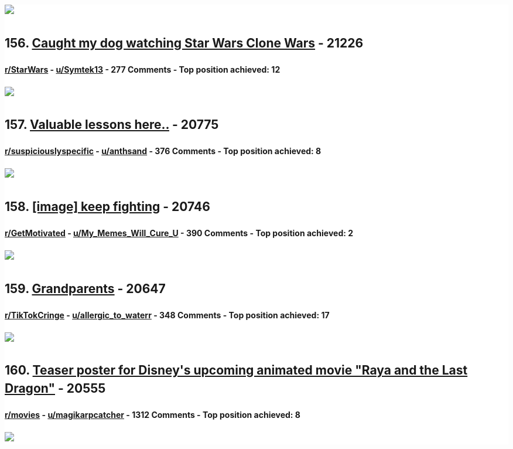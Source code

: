 <a href="https://v.redd.it/sq8ymizp8rc51"><img src="https://b.thumbs.redditmedia.com/FBJL5SHwLZLmSoKNMVTcs2VsnZ5ndl3SA5nyFw4z_4c.jpg"></img></a>

## 156. [Caught my dog watching Star Wars Clone Wars](http://reddit.com/r/StarWars/comments/hwsxb4/caught_my_dog_watching_star_wars_clone_wars/) - 21226
#### [r/StarWars](http://reddit.com/r/StarWars) - [u/Symtek13](http://reddit.com/u/Symtek13) - 277 Comments - Top position achieved: 12

<a href="https://v.redd.it/z9wpvrd1opc51"><img src="https://b.thumbs.redditmedia.com/KWY0jQQeNOKg73hEHLuETlHvTImYr4cS56aNTrjs5sA.jpg"></img></a>

## 157. [Valuable lessons here..](http://reddit.com/r/suspiciouslyspecific/comments/hxd6h4/valuable_lessons_here/) - 20775
#### [r/suspiciouslyspecific](http://reddit.com/r/suspiciouslyspecific) - [u/anthsand](http://reddit.com/u/anthsand) - 376 Comments - Top position achieved: 8

<a href="https://i.redd.it/cuxtahkncwc51.jpg"><img src="https://b.thumbs.redditmedia.com/DMX8w8eW-aQulq8tChbnPggFesLlfa3qZxUiIJmaJxo.jpg"></img></a>

## 158. [[image] keep fighting](http://reddit.com/r/GetMotivated/comments/hwvyzm/image_keep_fighting/) - 20746
#### [r/GetMotivated](http://reddit.com/r/GetMotivated) - [u/My_Memes_Will_Cure_U](http://reddit.com/u/My_Memes_Will_Cure_U) - 390 Comments - Top position achieved: 2

<a href="https://i.imgur.com/ZKY9YXX.jpg"><img src="https://b.thumbs.redditmedia.com/Wb1azdjGf5rTx0oW2yd2pALkXzg5a_0buke6hTn82zY.jpg"></img></a>

## 159. [Grandparents](http://reddit.com/r/TikTokCringe/comments/hx2z91/grandparents/) - 20647
#### [r/TikTokCringe](http://reddit.com/r/TikTokCringe) - [u/allergic_to_waterr](http://reddit.com/u/allergic_to_waterr) - 348 Comments - Top position achieved: 17

<a href="https://v.redd.it/mc4efd5ohtc51"><img src="https://a.thumbs.redditmedia.com/939vSSUJxd6mhaBRsL48TGz9tZCmR8zjGoVlk6rPGw4.jpg"></img></a>

## 160. [Teaser poster for Disney's upcoming animated movie "Raya and the Last Dragon"](http://reddit.com/r/movies/comments/hx8vrk/teaser_poster_for_disneys_upcoming_animated_movie/) - 20555
#### [r/movies](http://reddit.com/r/movies) - [u/magikarpcatcher](http://reddit.com/u/magikarpcatcher) - 1312 Comments - Top position achieved: 8

<a href="https://i.redd.it/8scaussf2vc51.jpg"><img src="https://b.thumbs.redditmedia.com/C_AuG9nS57Lyx5mbdZWlZW5ssUsEvdPYOJYVVG1IBkE.jpg"></img></a>
